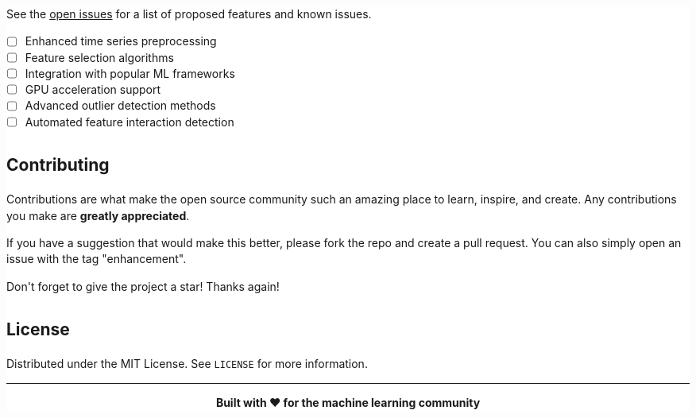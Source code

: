 See the [open issues](https://github.com/featurecraft/featurecraft/issues) for a list of proposed features and known issues.

- [ ] Enhanced time series preprocessing
- [ ] Feature selection algorithms
- [ ] Integration with popular ML frameworks
- [ ] GPU acceleration support
- [ ] Advanced outlier detection methods
- [ ] Automated feature interaction detection

## Contributing

Contributions are what make the open source community such an amazing place to learn, inspire, and create. Any contributions you make are **greatly appreciated**.

If you have a suggestion that would make this better, please fork the repo and create a pull request. You can also simply open an issue with the tag "enhancement".

Don't forget to give the project a star! Thanks again!


## License

Distributed under the MIT License. See `LICENSE` for more information.

---

<div align="center">
  <p><strong>Built with ❤️ for the machine learning community</strong></p>
</div>
